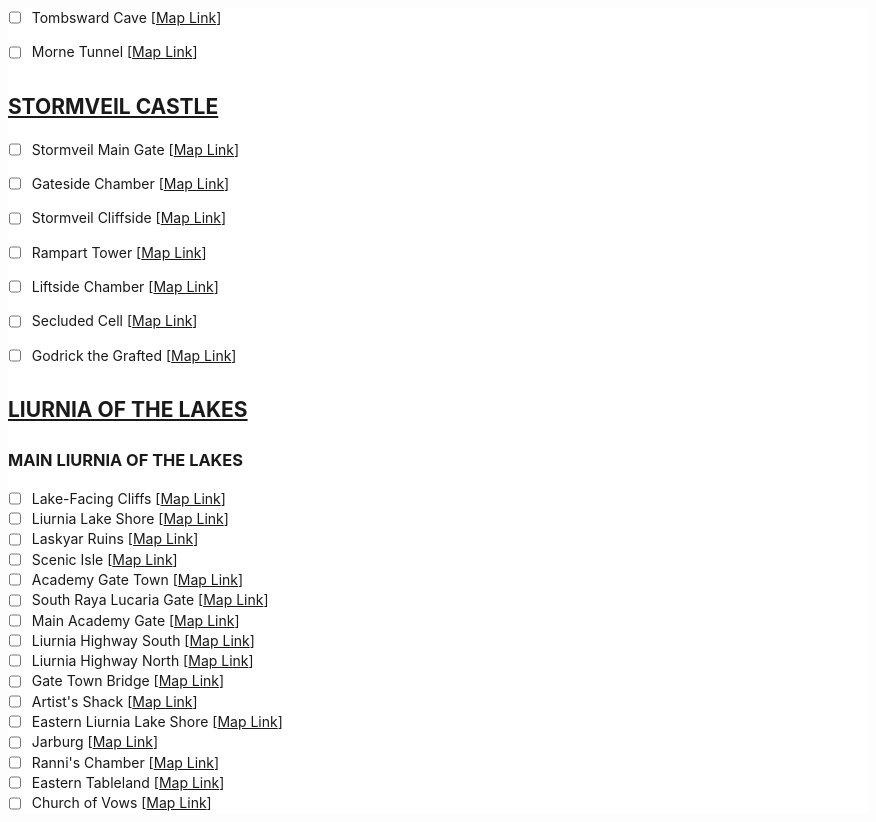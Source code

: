 - [ ] Tombsward Cave [[Map Link](https://eldenring.wiki.fextralife.com/Interactive+Map?id=3530&lat=-213.078125&lng=97.987124&zoom=8&code=mapA)]
- [ ] Morne Tunnel [[Map Link](https://eldenring.wiki.fextralife.com/Interactive+Map?id=3884&lat=-213.703125&lng=108.384438&zoom=8&code=mapA)]

 

## [STORMVEIL CASTLE](https://eldenring.wiki.fextralife.com/Stormveil+Castle)

- [ ] Stormveil Main Gate [[Map Link](https://eldenring.wiki.fextralife.com/Interactive+Map?id=905&lat=-181.584376&lng=89.752664&zoom=8)]
- [ ] Gateside Chamber [[Map Link](https://eldenring.wiki.fextralife.com/Interactive+Map?id=971&lat=-181.982813&lng=88.588752&zoom=8)]
- [ ] Stormveil Cliffside [[Map Link](https://eldenring.wiki.fextralife.com/Interactive+Map?id=911&lat=-183.125&lng=87.098222&zoom=8)]
- [ ] Rampart Tower [[Map Link](https://eldenring.wiki.fextralife.com/Interactive+Map?id=912&lat=-179.859375&lng=85.11789&zoom=8)]

- [ ] Liftside Chamber [[Map Link](https://eldenring.wiki.fextralife.com/Interactive+Map?id=5843&lat=-176.617187&lng=85.168084&zoom=8&code=mapA)]
- [ ] Secluded Cell [[Map Link](https://eldenring.wiki.fextralife.com/Interactive+Map?id=931&lat=-174.609375&lng=87.180332&zoom=8)]
- [ ] Godrick the Grafted [[Map Link](https://eldenring.wiki.fextralife.com/Interactive+Map?id=1129&lat=-173.910938&lng=85.500353&zoom=8)]

 

## [LIURNIA OF THE LAKES](https://eldenring.wiki.fextralife.com/Liurnia+of+the+Lakes)

### MAIN LIURNIA OF THE LAKES

- [ ] Lake-Facing Cliffs [[Map Link](https://eldenring.wiki.fextralife.com/Interactive+Map?id=745&lat=-170.984375&lng=82.102865&zoom=8)]
- [ ] Liurnia Lake Shore [[Map Link](https://eldenring.wiki.fextralife.com/Interactive+Map?id=1422&lat=-166.01875&lng=77.063722&zoom=8&code=mapA)]
- [ ] Laskyar Ruins [[Map Link](https://eldenring.wiki.fextralife.com/Interactive+Map?id=3217&lat=-160.33&lng=73.24&zoom=8&code=mapA)]
- [ ] Scenic Isle [[Map Link](https://eldenring.wiki.fextralife.com/Interactive+Map?id=3200&lat=-156.2&lng=67.88&zoom=8&code=mapA)]
- [ ] Academy Gate Town [[Map Link](https://eldenring.wiki.fextralife.com/Interactive+Map?id=928&lat=26.165299&lng=-82.687095&zoom=8)]
- [ ] South Raya Lucaria Gate [[Map Link](https://eldenring.wiki.fextralife.com/Interactive+Map?id=756&lat=34.587997&lng=-95.520596&zoom=8)]
- [ ] Main Academy Gate [[Map Link](https://eldenring.wiki.fextralife.com/Interactive+Map?id=950&lat=-132.71875&lng=55.477598&zoom=8&code=mapA)]
- [ ] Liurnia Highway South [[Map Link](https://eldenring.wiki.fextralife.com/Interactive+Map?id=1511&lat=-165.46875&lng=82.29843&zoom=8&code=mapA)]
- [ ] Liurnia Highway North [[Map Link](https://eldenring.wiki.fextralife.com/Interactive+Map?id=1509&lat=-157.15625&lng=81.735548&zoom=8&code=mapA)]
- [ ] Gate Town Bridge [[Map Link](https://eldenring.wiki.fextralife.com/Interactive+Map?id=1512&lat=-149.7969&lng=77.477&zoom=8&code=mapA)]
- [ ] Artist's Shack [[Map Link](https://eldenring.wiki.fextralife.com/Interactive+Map?id=1361&lat=-141.109375&lng=78.714682&zoom=8&code=mapA)]
- [ ] Eastern Liurnia Lake Shore [[Map Link](https://eldenring.wiki.fextralife.com/Interactive+Map?id=1517&lat=-138.75&lng=75.351&zoom=8&code=mapA)]
- [ ] Jarburg [[Map Link](https://eldenring.wiki.fextralife.com/Interactive+Map?id=4266&lat=-146.146&lng=83.68&zoom=8&code=mapA)]
- [ ] Ranni's Chamber [[Map Link](https://eldenring.wiki.fextralife.com/Interactive+Map?id=5850&lat=-105.796875&lng=49.133105&zoom=8&code=mapA)]
- [ ] Eastern Tableland [[Map Link](https://eldenring.wiki.fextralife.com/Interactive+Map?id=1514&lat=-133.109375&lng=77.008755&zoom=8&code=mapA)]
- [ ] Church of Vows [[Map Link](https://eldenring.wiki.fextralife.com/Interactive+Map?id=830&lat=-131.398437&lng=69.676099&zoom=8&code=mapA)]